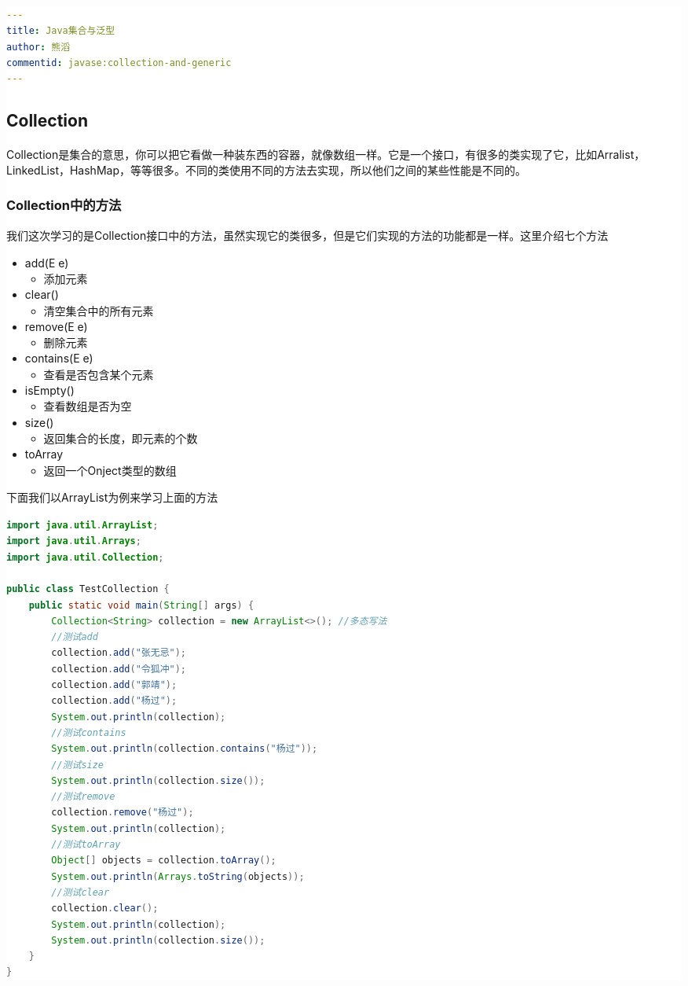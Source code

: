 ```yaml
---
title: Java集合与泛型
author: 熊滔
commentid: javase:collection-and-generic
---
```


## Collection

Collection是集合的意思，你可以把它看做一种装东西的容器，就像数组一样。它是一个接口，有很多的类实现了它，比如Arralist，LinkedList，HashMap，等等很多。不同的类使用不同的方法去实现，所以他们之间的某些性能是不同的。

### Collection中的方法

我们这次学习的是Collection接口中的方法，虽然实现它的类很多，但是它们实现的方法的功能都是一样。这里介绍七个方法

- add(E e)
  - 添加元素
- clear()
  - 清空集合中的所有元素
- remove(E e)
  - 删除元素
- contains(E e)
  - 查看是否包含某个元素
- isEmpty()
  - 查看数组是否为空
- size()
  - 返回集合的长度，即元素的个数
- toArray
  - 返回一个Onject类型的数组

下面我们以ArrayList为例来学习上面的方法

```java
import java.util.ArrayList;
import java.util.Arrays;
import java.util.Collection;

public class TestCollection {
    public static void main(String[] args) {
        Collection<String> collection = new ArrayList<>(); //多态写法
        //测试add
        collection.add("张无忌");
        collection.add("令狐冲");
        collection.add("郭靖");
        collection.add("杨过");
        System.out.println(collection);
        //测试contains
        System.out.println(collection.contains("杨过"));
        //测试size
        System.out.println(collection.size());
        //测试remove
        collection.remove("杨过");
        System.out.println(collection);
        //测试toArray
        Object[] objects = collection.toArray();
        System.out.println(Arrays.toString(objects));
        //测试clear
        collection.clear();
        System.out.println(collection);
        System.out.println(collection.size());
    }
}
```
